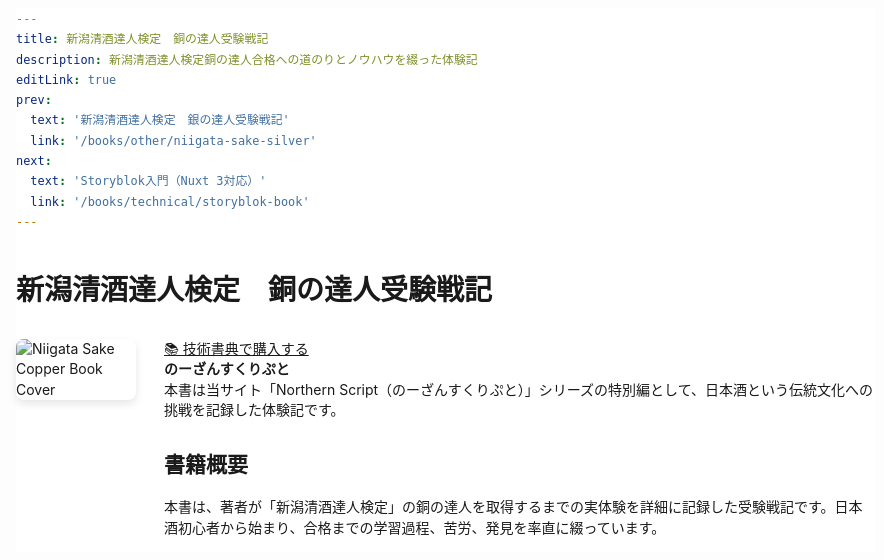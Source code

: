 ```yaml
---
title: 新潟清酒達人検定　銅の達人受験戦記
description: 新潟清酒達人検定銅の達人合格への道のりとノウハウを綴った体験記
editLink: true
prev:
  text: '新潟清酒達人検定　銀の達人受験戦記'
  link: '/books/other/niigata-sake-silver'
next:
  text: 'Storyblok入門（Nuxt 3対応）'
  link: '/books/technical/storyblok-book'
---
```


# 新潟清酒達人検定　銅の達人受験戦記

<div class="book-detail-header">
  <img src="/sake-copper-new.webp" alt="Niigata Sake Copper Book Cover" class="book-detail-cover">
  <div class="book-detail-info">
    <a href="https://techbookfest.org/product/q6by5GaCUAjWM0BceF6dER?productVariantID=8vLpdHvhQPGFBb3vzb2RdB" target="_blank" rel="noopener noreferrer" class="purchase-button purchase-button-top">
      📚 技術書典で購入する
    </a>
    <div class="tip-box">
      <strong>のーざんすくりぷと</strong><br>
      本書は当サイト「Northern Script（のーざんすくりぷと）」シリーズの特別編として、日本酒という伝統文化への挑戦を記録した体験記です。
    </div>
    <h2>書籍概要</h2>
    <p>本書は、著者が「新潟清酒達人検定」の銅の達人を取得するまでの実体験を詳細に記録した受験戦記です。日本酒初心者から始まり、合格までの学習過程、苦労、発見を率直に綴っています。</p>
  </div>
</div>

<style>
.book-detail-header {
  display: flex;
  gap: 2rem;
  margin: 2rem 0;
  align-items: flex-start;
}

.book-detail-cover {
  width: 120px;
  height: auto;
  border-radius: 8px;
  box-shadow: 0 4px 8px rgba(0, 0, 0, 0.1);
  flex-shrink: 0;
}

.book-detail-info {
  flex: 1;
}
